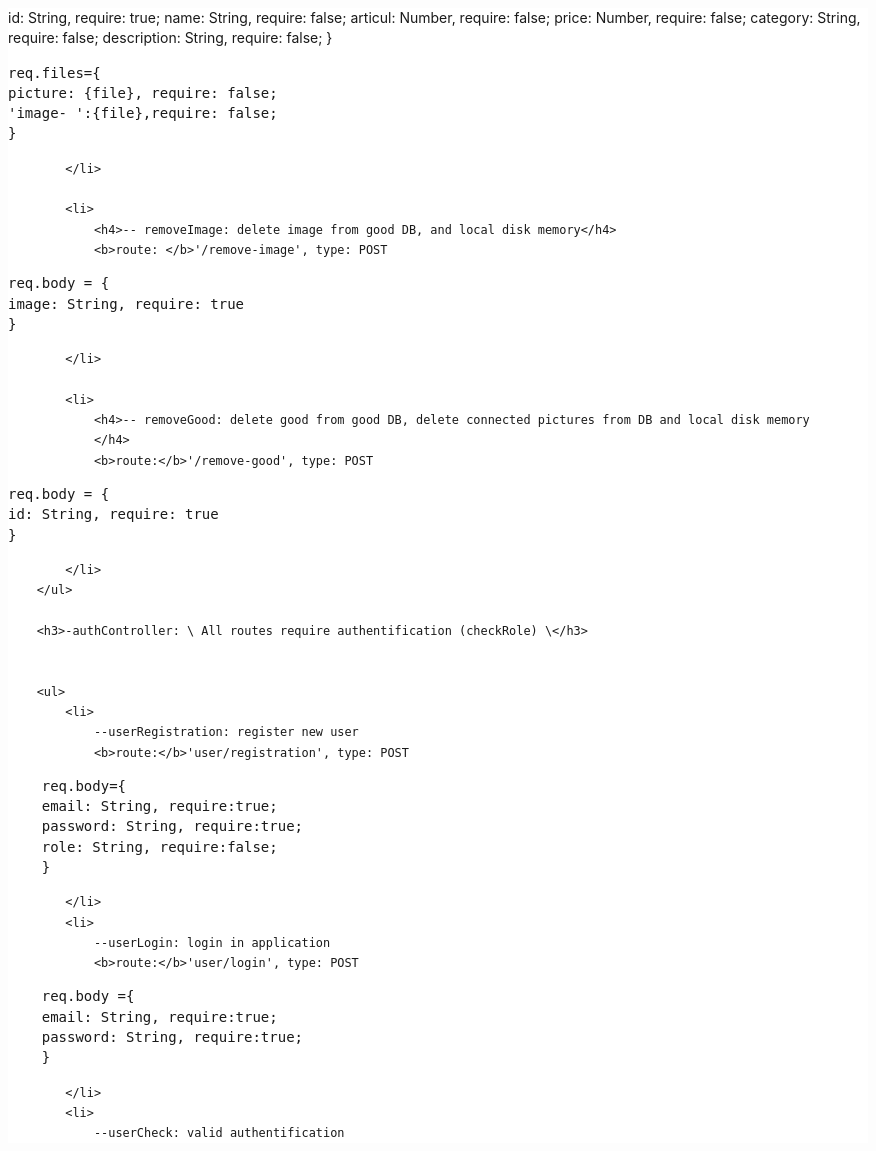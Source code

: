 id: String, require: true;
name: String, require: false;
articul: Number, require: false;
price: Number, require: false;
category: String, require: false;
description: String, require: false;
}
</pre>
<pre>
req.files={
picture: {file}, require: false;
'image- ':{file},require: false;
}
</pre>
            </li>

            <li>
                <h4>-- removeImage: delete image from good DB, and local disk memory</h4>
                <b>route: </b>'/remove-image', type: POST
<pre>
req.body = {
image: String, require: true
}
</pre>
            </li>

            <li>
                <h4>-- removeGood: delete good from good DB, delete connected pictures from DB and local disk memory
                </h4>
                <b>route:</b>'/remove-good', type: POST
<pre>
req.body = {
id: String, require: true
}
</pre>
            </li>
        </ul>

        <h3>-authController: \ All routes require authentification (checkRole) \</h3>


        <ul>
            <li>
                --userRegistration: register new user
                <b>route:</b>'user/registration', type: POST
<pre>
    req.body={
    email: String, require:true;
    password: String, require:true;
    role: String, require:false;
    }
</pre>
            </li>
            <li>
                --userLogin: login in application
                <b>route:</b>'user/login', type: POST
<pre>
    req.body ={
    email: String, require:true;
    password: String, require:true;
    }
</pre>      
            </li>
            <li>
                --userCheck: valid authentification